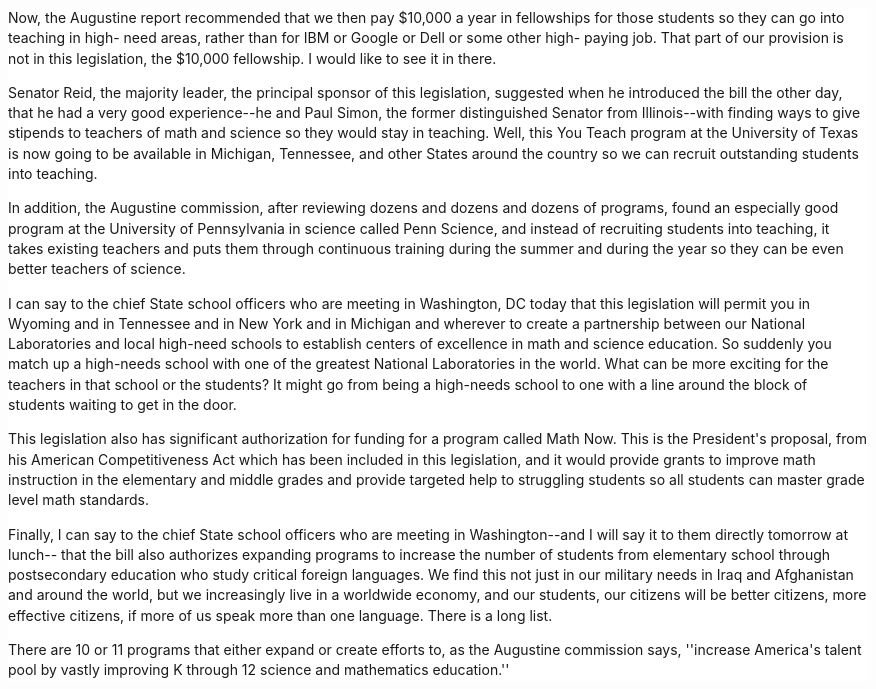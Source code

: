 Now, the Augustine report recommended that we then pay $10,000 a year 
in fellowships for those students so they can go into teaching in high-
need areas, rather than for IBM or Google or Dell or some other high-
paying job. That part of our provision is not in this legislation, the 
$10,000 fellowship. I would like to see it in there.

Senator Reid, the majority leader, the principal sponsor of this 
legislation, suggested when he introduced the bill the other day, that 
he had a very good experience--he and Paul Simon, the former 
distinguished Senator from Illinois--with finding ways to give stipends 
to teachers of math and science so they would stay in teaching. Well, 
this You Teach program at the University of Texas is now going to be 
available in Michigan, Tennessee, and other States around the country 
so we can recruit outstanding students into teaching.

In addition, the Augustine commission, after reviewing dozens and 
dozens and dozens of programs, found an especially good program at the 
University of Pennsylvania in science called Penn Science, and instead 
of recruiting students into teaching, it takes existing teachers and 
puts them through continuous training during the summer and during the 
year so they can be even better teachers of science.

I can say to the chief State school officers who are meeting in 
Washington, DC today that this legislation will permit you in Wyoming 
and in Tennessee and in New York and in Michigan and wherever to create 
a partnership between our National Laboratories and local high-need 
schools to establish centers of excellence in math and science 
education. So suddenly you match up a high-needs school with one of the 
greatest National Laboratories in the world. What can be more exciting 
for the teachers in that school or the students? It might go from being 
a high-needs school to one with a line around the block of students 
waiting to get in the door.

This legislation also has significant authorization for funding for a 
program called Math Now. This is the President's proposal, from his 
American Competitiveness Act which has been included in this 
legislation, and it would provide grants to improve math instruction in 
the elementary and middle grades and provide targeted help to 
struggling students so all students can master grade level math 
standards.

Finally, I can say to the chief State school officers who are meeting 
in Washington--and I will say it to them directly tomorrow at lunch--
that the bill also authorizes expanding programs to increase the number 
of students from elementary school through postsecondary education who 
study critical foreign languages. We find this not just in our military 
needs in Iraq and Afghanistan and around the world, but we increasingly 
live in a worldwide economy, and our students, our citizens will be 
better citizens, more effective citizens, if more of us speak more than 
one language. There is a long list.

There are 10 or 11 programs that either expand or create efforts to, 
as the Augustine commission says, ''increase America's talent pool by 
vastly improving K through 12 science and mathematics education.''
